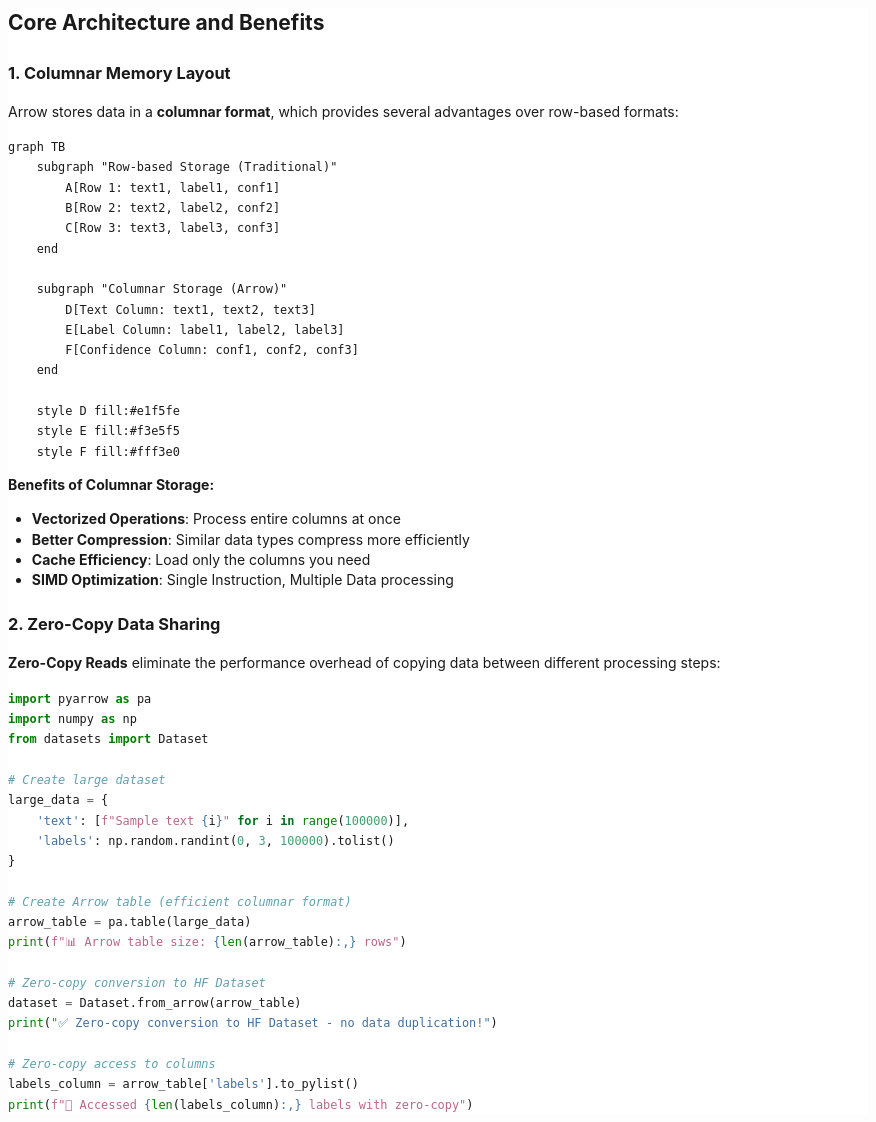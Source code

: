 ## Core Architecture and Benefits

### 1. Columnar Memory Layout

Arrow stores data in a **columnar format**, which provides several advantages over row-based formats:

```mermaid
graph TB
    subgraph "Row-based Storage (Traditional)"
        A[Row 1: text1, label1, conf1]
        B[Row 2: text2, label2, conf2] 
        C[Row 3: text3, label3, conf3]
    end
    
    subgraph "Columnar Storage (Arrow)"
        D[Text Column: text1, text2, text3]
        E[Label Column: label1, label2, label3]
        F[Confidence Column: conf1, conf2, conf3]
    end
    
    style D fill:#e1f5fe
    style E fill:#f3e5f5  
    style F fill:#fff3e0
```

**Benefits of Columnar Storage:**
- **Vectorized Operations**: Process entire columns at once
- **Better Compression**: Similar data types compress more efficiently
- **Cache Efficiency**: Load only the columns you need
- **SIMD Optimization**: Single Instruction, Multiple Data processing

### 2. Zero-Copy Data Sharing

**Zero-Copy Reads** eliminate the performance overhead of copying data between different processing steps:

```python
import pyarrow as pa
import numpy as np
from datasets import Dataset

# Create large dataset
large_data = {
    'text': [f"Sample text {i}" for i in range(100000)],
    'labels': np.random.randint(0, 3, 100000).tolist()
}

# Create Arrow table (efficient columnar format)
arrow_table = pa.table(large_data)
print(f"📊 Arrow table size: {len(arrow_table):,} rows")

# Zero-copy conversion to HF Dataset
dataset = Dataset.from_arrow(arrow_table)
print("✅ Zero-copy conversion to HF Dataset - no data duplication!")

# Zero-copy access to columns
labels_column = arrow_table['labels'].to_pylist()
print(f"🚀 Accessed {len(labels_column):,} labels with zero-copy")
```
